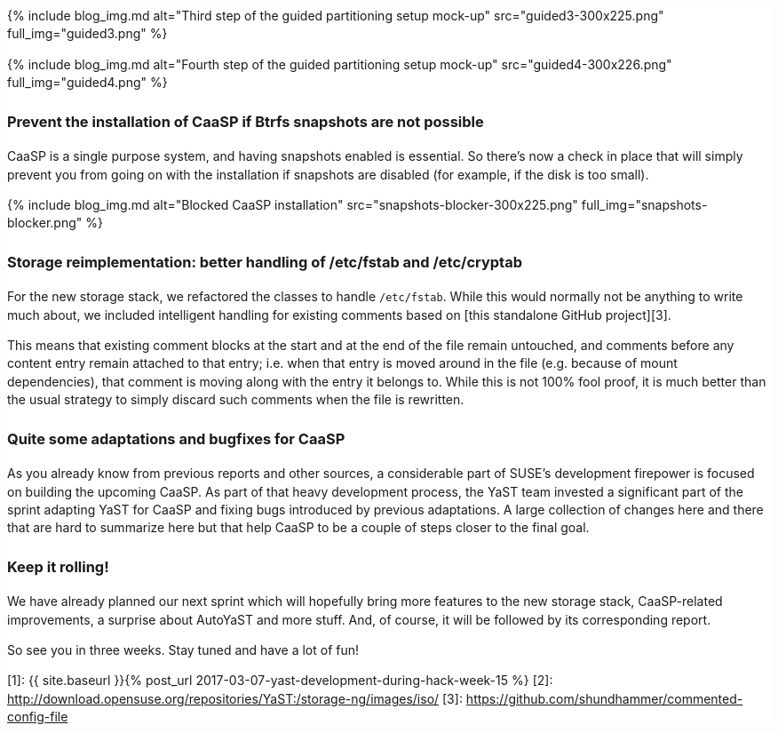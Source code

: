 {% include blog_img.md alt="Third step of the guided partitioning setup mock-up"
src="guided3-300x225.png" full_img="guided3.png" %}

{% include blog_img.md alt="Fourth step of the guided partitioning setup mock-up"
src="guided4-300x226.png" full_img="guided4.png" %}

### Prevent the installation of CaaSP if Btrfs snapshots are not possible

CaaSP is a single purpose system, and having snapshots enabled is
essential. So there’s now a check in place that will simply prevent you
from going on with the installation if snapshots are disabled (for
example, if the disk is too small).

{% include blog_img.md alt="Blocked CaaSP installation"
src="snapshots-blocker-300x225.png" full_img="snapshots-blocker.png" %}

### Storage reimplementation: better handling of /etc/fstab and /etc/cryptab

For the new storage stack, we refactored the classes to handle
`/etc/fstab`. While this would normally not be anything to write much
about, we included intelligent handling for existing comments based on
[this standalone GitHub project][3].

This means that existing comment blocks at the start and at the end of
the file remain untouched, and comments before any content entry remain
attached to that entry; i.e. when that entry is moved around in the file
(e.g. because of mount dependencies), that comment is moving along with
the entry it belongs to. While this is not 100% fool proof, it is much
better than the usual strategy to simply discard such comments when the
file is rewritten.

### Quite some adaptations and bugfixes for CaaSP

As you already know from previous reports and other sources, a
considerable part of SUSE’s development firepower is focused on building
the upcoming CaaSP. As part of that heavy development process, the YaST
team invested a significant part of the sprint adapting YaST for CaaSP
and fixing bugs introduced by previous adaptations. A large collection
of changes here and there that are hard to summarize here but that help
CaaSP to be a couple of steps closer to the final goal.

### Keep it rolling!

We have already planned our next sprint which will hopefully bring more
features to the new storage stack, CaaSP-related improvements, a
surprise about AutoYaST and more stuff. And, of course, it will be
followed by its corresponding report.

So see you in three weeks. Stay tuned and have a lot of fun!


[1]: {{ site.baseurl }}{% post_url 2017-03-07-yast-development-during-hack-week-15 %}
[2]: http://download.opensuse.org/repositories/YaST:/storage-ng/images/iso/
[3]: https://github.com/shundhammer/commented-config-file

